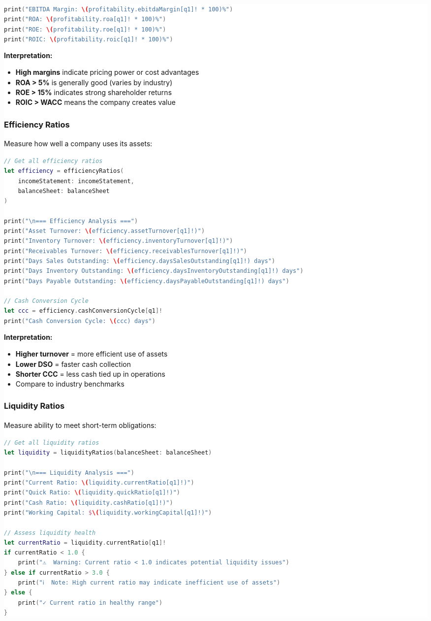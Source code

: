 ```swift
print("EBITDA Margin: \(profitability.ebitdaMargin[q1]! * 100)%")
print("ROA: \(profitability.roa[q1]! * 100)%")
print("ROE: \(profitability.roe[q1]! * 100)%")
print("ROIC: \(profitability.roic[q1]! * 100)%")
```

**Interpretation:**
- **High margins** indicate pricing power or cost advantages
- **ROA > 5%** is generally good (varies by industry)
- **ROE > 15%** indicates strong shareholder returns
- **ROIC > WACC** means the company creates value

### Efficiency Ratios

Measure how well a company uses its assets:

```swift
// Get all efficiency ratios
let efficiency = efficiencyRatios(
    incomeStatement: incomeStatement,
    balanceSheet: balanceSheet
)

print("\n=== Efficiency Analysis ===")
print("Asset Turnover: \(efficiency.assetTurnover[q1]!)")
print("Inventory Turnover: \(efficiency.inventoryTurnover[q1]!)")
print("Receivables Turnover: \(efficiency.receivablesTurnover[q1]!)")
print("Days Sales Outstanding: \(efficiency.daysSalesOutstanding[q1]!) days")
print("Days Inventory Outstanding: \(efficiency.daysInventoryOutstanding[q1]!) days")
print("Days Payable Outstanding: \(efficiency.daysPayableOutstanding[q1]!) days")

// Cash Conversion Cycle
let ccc = efficiency.cashConversionCycle[q1]!
print("Cash Conversion Cycle: \(ccc) days")
```

**Interpretation:**
- **Higher turnover** = more efficient use of assets
- **Lower DSO** = faster cash collection
- **Shorter CCC** = less cash tied up in operations
- Compare to industry benchmarks

### Liquidity Ratios

Measure ability to meet short-term obligations:

```swift
// Get all liquidity ratios
let liquidity = liquidityRatios(balanceSheet: balanceSheet)

print("\n=== Liquidity Analysis ===")
print("Current Ratio: \(liquidity.currentRatio[q1]!)")
print("Quick Ratio: \(liquidity.quickRatio[q1]!)")
print("Cash Ratio: \(liquidity.cashRatio[q1]!)")
print("Working Capital: $\(liquidity.workingCapital[q1]!)")

// Assess liquidity health
let currentRatio = liquidity.currentRatio[q1]!
if currentRatio < 1.0 {
    print("⚠️  Warning: Current ratio < 1.0 indicates potential liquidity issues")
} else if currentRatio > 3.0 {
    print("ℹ️  Note: High current ratio may indicate inefficient use of assets")
} else {
    print("✓ Current ratio in healthy range")
}
```